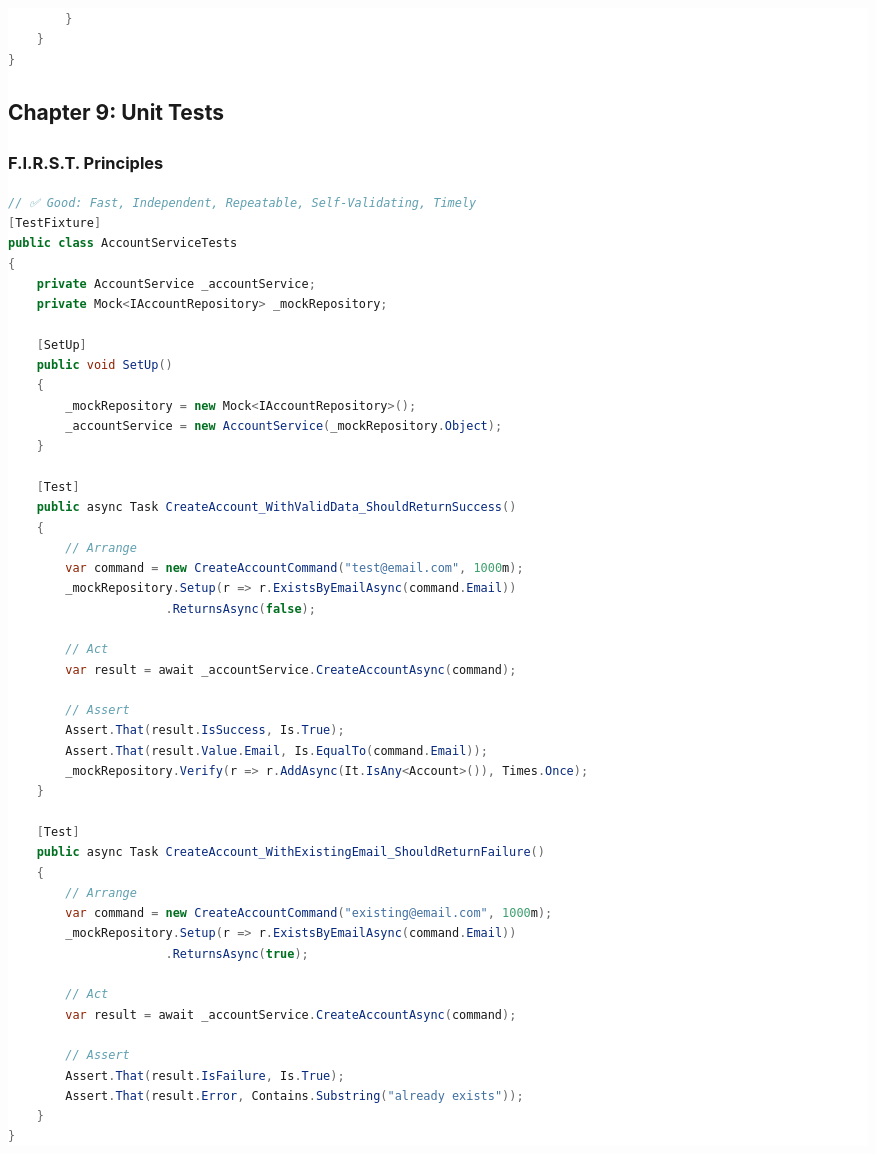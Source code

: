 ```csharp
        }
    }
}
```

## Chapter 9: Unit Tests

### F.I.R.S.T. Principles

```csharp
// ✅ Good: Fast, Independent, Repeatable, Self-Validating, Timely
[TestFixture]
public class AccountServiceTests
{
    private AccountService _accountService;
    private Mock<IAccountRepository> _mockRepository;

    [SetUp]
    public void SetUp()
    {
        _mockRepository = new Mock<IAccountRepository>();
        _accountService = new AccountService(_mockRepository.Object);
    }

    [Test]
    public async Task CreateAccount_WithValidData_ShouldReturnSuccess()
    {
        // Arrange
        var command = new CreateAccountCommand("test@email.com", 1000m);
        _mockRepository.Setup(r => r.ExistsByEmailAsync(command.Email))
                      .ReturnsAsync(false);

        // Act
        var result = await _accountService.CreateAccountAsync(command);

        // Assert
        Assert.That(result.IsSuccess, Is.True);
        Assert.That(result.Value.Email, Is.EqualTo(command.Email));
        _mockRepository.Verify(r => r.AddAsync(It.IsAny<Account>()), Times.Once);
    }

    [Test]
    public async Task CreateAccount_WithExistingEmail_ShouldReturnFailure()
    {
        // Arrange
        var command = new CreateAccountCommand("existing@email.com", 1000m);
        _mockRepository.Setup(r => r.ExistsByEmailAsync(command.Email))
                      .ReturnsAsync(true);

        // Act
        var result = await _accountService.CreateAccountAsync(command);

        // Assert
        Assert.That(result.IsFailure, Is.True);
        Assert.That(result.Error, Contains.Substring("already exists"));
    }
}
```
